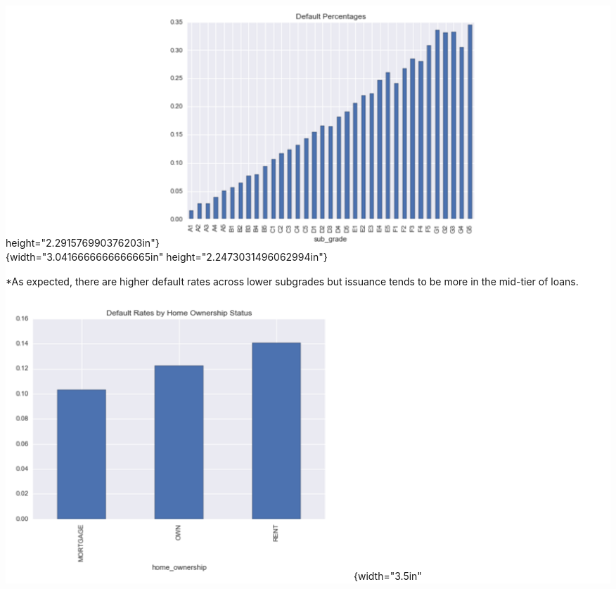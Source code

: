 height="2.291576990376203in"}![](utilities/8DfeaultPercentages.png){width="3.0416666666666665in"
height="2.2473031496062994in"}

\*As expected, there are higher default rates across lower subgrades but
issuance tends to be more in the mid-tier of loans.

![](utilities/9_defaultHomeowners.png){width="3.5in"